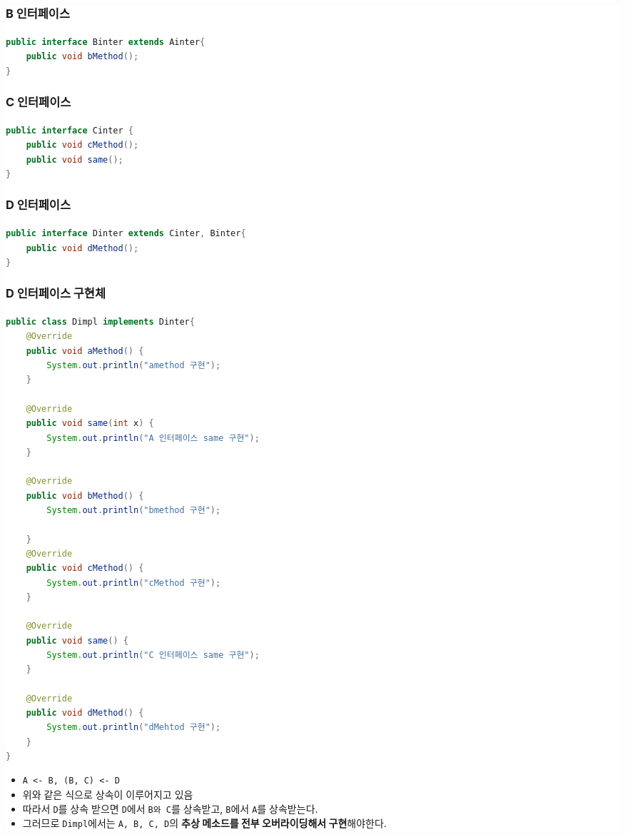 ### B 인터페이스
```java
public interface Binter extends Ainter{
    public void bMethod();
}
```

### C 인터페이스
```java
public interface Cinter {
    public void cMethod();
    public void same();
}
```

### D 인터페이스
```java
public interface Dinter extends Cinter, Binter{
    public void dMethod();
}
```

### D 인터페이스 구현체
```java
public class Dimpl implements Dinter{
    @Override
    public void aMethod() {
        System.out.println("amethod 구현");
    }

    @Override
    public void same(int x) {
        System.out.println("A 인터페이스 same 구현");
    }

    @Override
    public void bMethod() {
        System.out.println("bmethod 구현");

    }
    @Override
    public void cMethod() {
        System.out.println("cMethod 구현");
    }

    @Override
    public void same() {
        System.out.println("C 인터페이스 same 구현");
    }
    
    @Override
    public void dMethod() {
        System.out.println("dMehtod 구현");
    }
}
```
- `A <- B, (B, C) <- D`
- 위와 같은 식으로 상속이 이루어지고 있음
- 따라서 `D`를 상속 받으면 `D`에서 `B와 C`를 상속받고, `B`에서 `A`를 상속받는다.
- 그러므로 `Dimpl`에서는 `A, B, C, D`의 **추상 메소드를 전부 오버라이딩해서 구현**해야한다.

